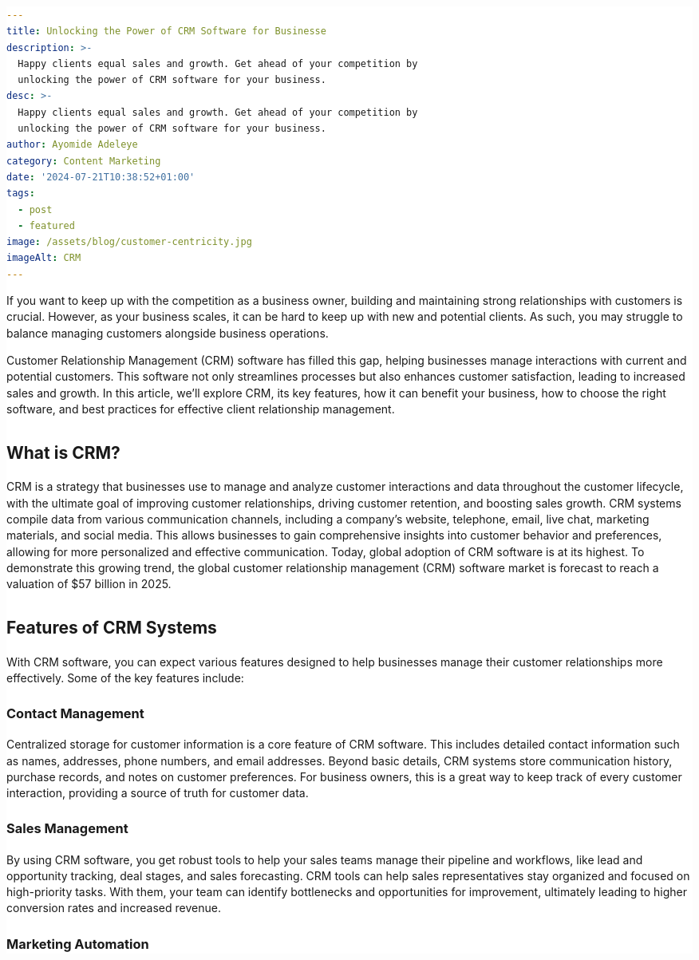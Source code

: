```yaml
---
title: Unlocking the Power of CRM Software for Businesse
description: >-
  Happy clients equal sales and growth. Get ahead of your competition by
  unlocking the power of CRM software for your business. 
desc: >-
  Happy clients equal sales and growth. Get ahead of your competition by
  unlocking the power of CRM software for your business. 
author: Ayomide Adeleye
category: Content Marketing
date: '2024-07-21T10:38:52+01:00'
tags:
  - post
  - featured
image: /assets/blog/customer-centricity.jpg
imageAlt: CRM
---
```

If you want to keep up with the competition as a business owner, building and maintaining strong relationships with customers is crucial.
However, as your business scales, it can be hard to keep up with new and potential clients. As such, you may struggle to balance managing customers alongside business operations.


Customer Relationship Management (CRM) software has filled this gap, helping businesses manage interactions with current and potential customers. This software not only streamlines processes but also enhances customer satisfaction, leading to increased sales and growth.
In this article, we’ll explore CRM, its key features, how it can benefit your business, how to choose the right software, and best practices for effective client relationship management.


## What is CRM?
CRM is a strategy that businesses use to manage and analyze customer interactions and data throughout the customer lifecycle, with the ultimate goal of improving customer relationships, driving customer retention, and boosting sales growth.
CRM systems compile data from various communication channels, including a company’s website, telephone, email, live chat, marketing materials, and social media. This allows businesses to gain comprehensive insights into customer behavior and preferences, allowing for more personalized and effective communication.
Today, global adoption of CRM software is at its highest. To demonstrate this growing trend, the global customer relationship management (CRM) software market is forecast to reach a valuation of $57 billion in 2025.

## Features of CRM Systems
With CRM software, you can expect various features designed to help businesses manage their customer relationships more effectively.
Some of the key features include:
<h3>Contact Management
</h3>
Centralized storage for customer information is a core feature of CRM software. This includes detailed contact information such as names, addresses, phone numbers, and email addresses.
Beyond basic details, CRM systems store communication history, purchase records, and notes on customer preferences. For business owners, this is a great way to keep track of every customer interaction, providing a source of truth for customer data.
<h3>Sales Management
</h3>
By using CRM software, you get robust tools to help your sales teams manage their pipeline and workflows, like lead and opportunity tracking, deal stages, and sales forecasting.
CRM tools can help sales representatives stay organized and focused on high-priority tasks. With them, your team can identify bottlenecks and opportunities for improvement, ultimately leading to higher conversion rates and increased revenue.
<h3>Marketing Automation</h3>
